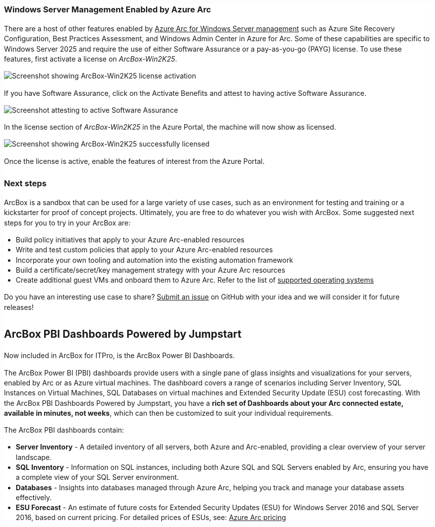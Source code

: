 ### Windows Server Management Enabled by Azure Arc

There are a host of other features enabled by [Azure Arc for Windows Server management](https://learn.microsoft.com/azure/azure-arc/servers/windows-server-management-overview?tabs=portal) such as Azure Site Recovery Configuration, Best Practices Assessment, and Windows Admin Center in Azure for Arc.  Some of these capabilities are specific to Windows Server 2025 and require the use of either Software Assurance or a pay-as-you-go (PAYG) license.  To use these features, first activate a license on _ArcBox-Win2K25_.

![Screenshot showing ArcBox-Win2K25 license activation](./windows_server_license.png)

If you have Software Assurance, click on the Activate Benefits and attest to having active Software Assurance.

![Screenshot attesting to active Software Assurance](./windows_activate_attestation.png)

In the license section of _ArcBox-Win2K25_ in the Azure Portal, the machine will now show as licensed.

![Screenshot showing ArcBox-Win2K25 successfully licensed](./win2k25_licensed.png)

Once the license is active, enable the features of interest from the Azure Portal.

### Next steps

ArcBox is a sandbox that can be used for a large variety of use cases, such as an environment for testing and training or a kickstarter for proof of concept projects. Ultimately, you are free to do whatever you wish with ArcBox. Some suggested next steps for you to try in your ArcBox are:

- Build policy initiatives that apply to your Azure Arc-enabled resources
- Write and test custom policies that apply to your Azure Arc-enabled resources
- Incorporate your own tooling and automation into the existing automation framework
- Build a certificate/secret/key management strategy with your Azure Arc resources
- Create additional guest VMs and onboard them to Azure Arc.  Refer to the list of [supported operating systems](https://learn.microsoft.com/azure/azure-arc/servers/prerequisites#supported-operating-systems)

Do you have an interesting use case to share? [Submit an issue](https://aka.ms/JumpstartIssue) on GitHub with your idea and we will consider it for future releases!

## ArcBox PBI Dashboards Powered by Jumpstart

Now included in ArcBox for ITPro, is the ArcBox Power BI Dashboards.

The ArcBox Power BI (PBI) dashboards provide users with a single pane of glass insights and visualizations for your servers, enabled by Arc or as Azure virtual machines. The dashboard covers a range of scenarios including Server Inventory, SQL Instances on Virtual Machines, SQL Databases on virtual machines and Extended Security Update (ESU) cost forecasting. With the ArcBox PBI Dashboards Powered by Jumpstart, you have a **rich set of Dashboards about your Arc connected estate, available in minutes, not weeks**, which can then be customized to suit your individual requirements.

The ArcBox PBI dashboards contain:

* **Server Inventory** - A detailed inventory of all servers, both Azure and Arc-enabled, providing a clear overview of your server landscape.
* **SQL Inventory** - Information on SQL instances, including both Azure SQL and SQL Servers enabled by Arc, ensuring you have a complete view of your SQL Server environment.
* **Databases** - Insights into databases managed through Azure Arc, helping you track and manage your database assets effectively.
* **ESU Forecast** - An estimate of future costs for Extended Security Updates (ESU) for Windows Server 2016 and SQL Server 2016, based on current pricing. For detailed prices of ESUs, see: [Azure Arc pricing](https://azure.microsoft.com/pricing/details/azure-arc/core-control-plane/)
